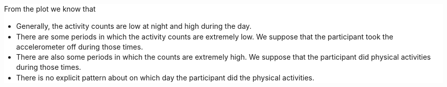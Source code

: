 From the plot we know that

-   Generally, the activity counts are low at night and high during the day.
-   There are some periods in which the activity counts are extremely low. We suppose that the participant took the accelerometer off during those times.
-   There are also some periods in which the counts are extremely high. We suppose that the participant did physical activities during those times.
-   There is no explicit pattern about on which day the participant did the physical activities.
